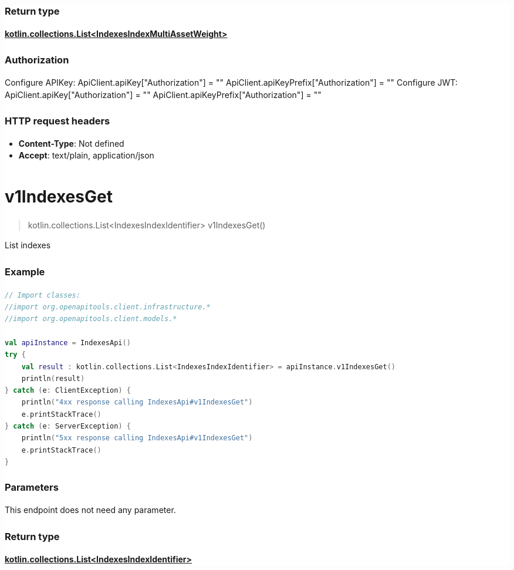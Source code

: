 ### Return type

[**kotlin.collections.List&lt;IndexesIndexMultiAssetWeight&gt;**](IndexesIndexMultiAssetWeight.md)

### Authorization


Configure APIKey:
    ApiClient.apiKey["Authorization"] = ""
    ApiClient.apiKeyPrefix["Authorization"] = ""
Configure JWT:
    ApiClient.apiKey["Authorization"] = ""
    ApiClient.apiKeyPrefix["Authorization"] = ""

### HTTP request headers

 - **Content-Type**: Not defined
 - **Accept**: text/plain, application/json

<a id="v1IndexesGet"></a>
# **v1IndexesGet**
> kotlin.collections.List&lt;IndexesIndexIdentifier&gt; v1IndexesGet()

List indexes

### Example
```kotlin
// Import classes:
//import org.openapitools.client.infrastructure.*
//import org.openapitools.client.models.*

val apiInstance = IndexesApi()
try {
    val result : kotlin.collections.List<IndexesIndexIdentifier> = apiInstance.v1IndexesGet()
    println(result)
} catch (e: ClientException) {
    println("4xx response calling IndexesApi#v1IndexesGet")
    e.printStackTrace()
} catch (e: ServerException) {
    println("5xx response calling IndexesApi#v1IndexesGet")
    e.printStackTrace()
}
```

### Parameters
This endpoint does not need any parameter.

### Return type

[**kotlin.collections.List&lt;IndexesIndexIdentifier&gt;**](IndexesIndexIdentifier.md)
